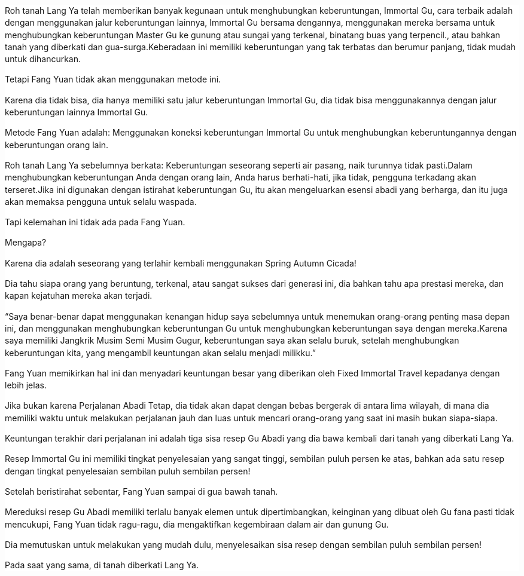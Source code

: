 Roh tanah Lang Ya telah memberikan banyak kegunaan untuk menghubungkan keberuntungan, Immortal Gu, cara terbaik adalah dengan menggunakan jalur keberuntungan lainnya, Immortal Gu bersama dengannya, menggunakan mereka bersama untuk menghubungkan keberuntungan Master Gu ke gunung atau sungai yang terkenal, binatang buas yang terpencil., atau bahkan tanah yang diberkati dan gua-surga.Keberadaan ini memiliki keberuntungan yang tak terbatas dan berumur panjang, tidak mudah untuk dihancurkan.



Tetapi Fang Yuan tidak akan menggunakan metode ini.

Karena dia tidak bisa, dia hanya memiliki satu jalur keberuntungan Immortal Gu, dia tidak bisa menggunakannya dengan jalur keberuntungan lainnya Immortal Gu.

Metode Fang Yuan adalah: Menggunakan koneksi keberuntungan Immortal Gu untuk menghubungkan keberuntungannya dengan keberuntungan orang lain.

Roh tanah Lang Ya sebelumnya berkata: Keberuntungan seseorang seperti air pasang, naik turunnya tidak pasti.Dalam menghubungkan keberuntungan Anda dengan orang lain, Anda harus berhati-hati, jika tidak, pengguna terkadang akan terseret.Jika ini digunakan dengan istirahat keberuntungan Gu, itu akan mengeluarkan esensi abadi yang berharga, dan itu juga akan memaksa pengguna untuk selalu waspada.

Tapi kelemahan ini tidak ada pada Fang Yuan.

Mengapa?

Karena dia adalah seseorang yang terlahir kembali menggunakan Spring Autumn Cicada!

Dia tahu siapa orang yang beruntung, terkenal, atau sangat sukses dari generasi ini, dia bahkan tahu apa prestasi mereka, dan kapan kejatuhan mereka akan terjadi.

“Saya benar-benar dapat menggunakan kenangan hidup saya sebelumnya untuk menemukan orang-orang penting masa depan ini, dan menggunakan menghubungkan keberuntungan Gu untuk menghubungkan keberuntungan saya dengan mereka.Karena saya memiliki Jangkrik Musim Semi Musim Gugur, keberuntungan saya akan selalu buruk, setelah menghubungkan keberuntungan kita, yang mengambil keuntungan akan selalu menjadi milikku.”

Fang Yuan memikirkan hal ini dan menyadari keuntungan besar yang diberikan oleh Fixed Immortal Travel kepadanya dengan lebih jelas.

Jika bukan karena Perjalanan Abadi Tetap, dia tidak akan dapat dengan bebas bergerak di antara lima wilayah, di mana dia memiliki waktu untuk melakukan perjalanan jauh dan luas untuk mencari orang-orang yang saat ini masih bukan siapa-siapa.

Keuntungan terakhir dari perjalanan ini adalah tiga sisa resep Gu Abadi yang dia bawa kembali dari tanah yang diberkati Lang Ya.

Resep Immortal Gu ini memiliki tingkat penyelesaian yang sangat tinggi, sembilan puluh persen ke atas, bahkan ada satu resep dengan tingkat penyelesaian sembilan puluh sembilan persen!

Setelah beristirahat sebentar, Fang Yuan sampai di gua bawah tanah.

Mereduksi resep Gu Abadi memiliki terlalu banyak elemen untuk dipertimbangkan, keinginan yang dibuat oleh Gu fana pasti tidak mencukupi, Fang Yuan tidak ragu-ragu, dia mengaktifkan kegembiraan dalam air dan gunung Gu.

Dia memutuskan untuk melakukan yang mudah dulu, menyelesaikan sisa resep dengan sembilan puluh sembilan persen!



Pada saat yang sama, di tanah diberkati Lang Ya.
